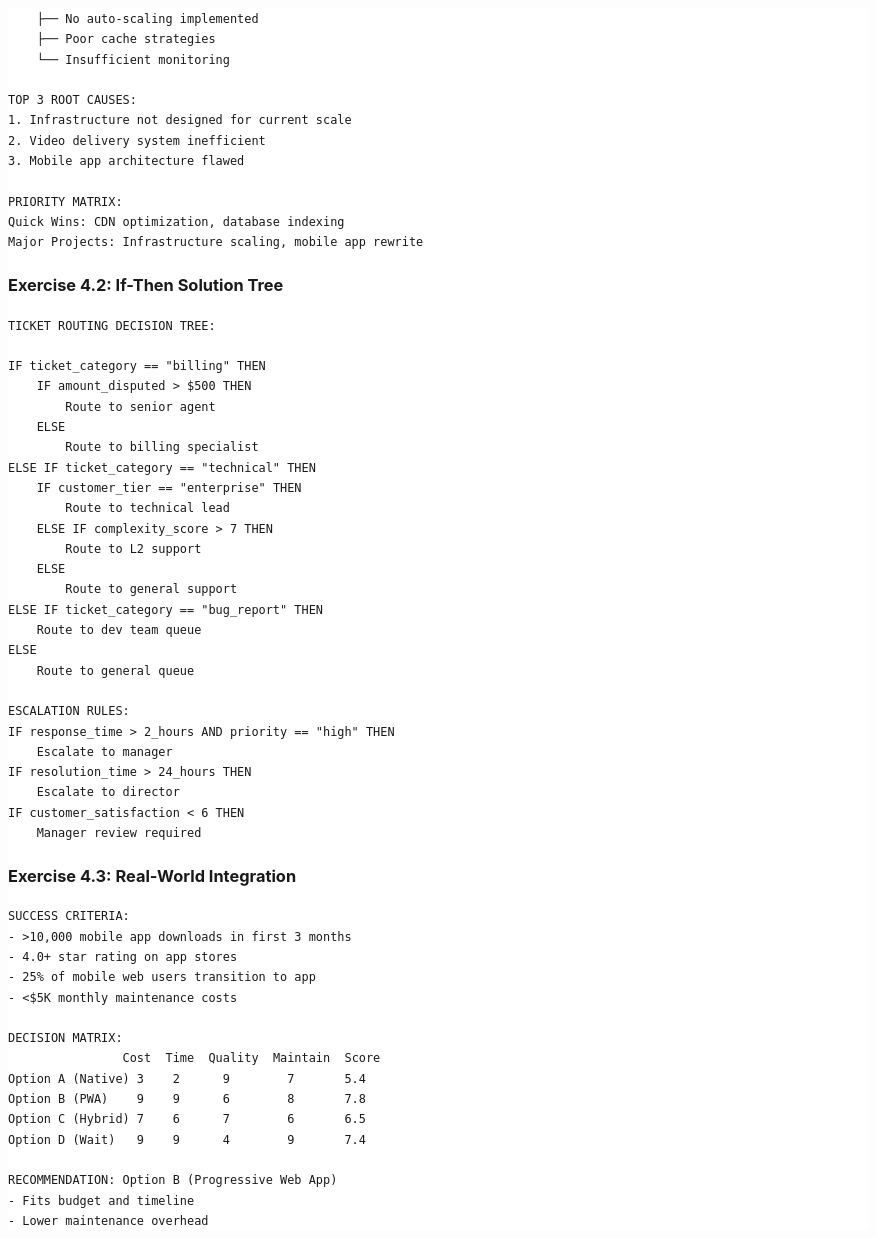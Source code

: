```
    ├── No auto-scaling implemented
    ├── Poor cache strategies
    └── Insufficient monitoring

TOP 3 ROOT CAUSES:
1. Infrastructure not designed for current scale
2. Video delivery system inefficient
3. Mobile app architecture flawed

PRIORITY MATRIX:
Quick Wins: CDN optimization, database indexing
Major Projects: Infrastructure scaling, mobile app rewrite
```

### **Exercise 4.2: If-Then Solution Tree**

```
TICKET ROUTING DECISION TREE:

IF ticket_category == "billing" THEN
    IF amount_disputed > $500 THEN
        Route to senior agent
    ELSE
        Route to billing specialist
ELSE IF ticket_category == "technical" THEN
    IF customer_tier == "enterprise" THEN
        Route to technical lead
    ELSE IF complexity_score > 7 THEN
        Route to L2 support
    ELSE
        Route to general support
ELSE IF ticket_category == "bug_report" THEN
    Route to dev team queue
ELSE
    Route to general queue

ESCALATION RULES:
IF response_time > 2_hours AND priority == "high" THEN
    Escalate to manager
IF resolution_time > 24_hours THEN
    Escalate to director
IF customer_satisfaction < 6 THEN
    Manager review required
```

### **Exercise 4.3: Real-World Integration**

```
SUCCESS CRITERIA:
- >10,000 mobile app downloads in first 3 months
- 4.0+ star rating on app stores
- 25% of mobile web users transition to app
- <$5K monthly maintenance costs

DECISION MATRIX:
                Cost  Time  Quality  Maintain  Score
Option A (Native) 3    2      9        7       5.4
Option B (PWA)    9    9      6        8       7.8
Option C (Hybrid) 7    6      7        6       6.5
Option D (Wait)   9    9      4        9       7.4

RECOMMENDATION: Option B (Progressive Web App)
- Fits budget and timeline
- Lower maintenance overhead
```